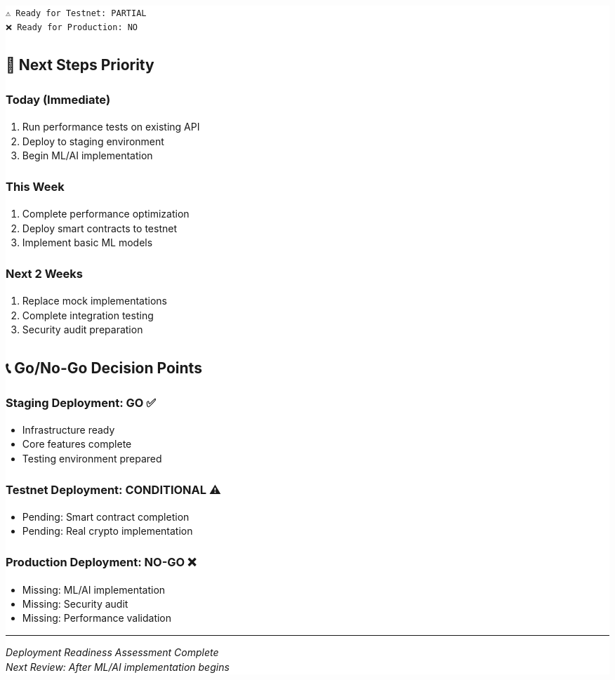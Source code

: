 ```
⚠️ Ready for Testnet: PARTIAL
❌ Ready for Production: NO
```

## 🎯 Next Steps Priority

### Today (Immediate)
1. Run performance tests on existing API
2. Deploy to staging environment
3. Begin ML/AI implementation

### This Week
1. Complete performance optimization
2. Deploy smart contracts to testnet
3. Implement basic ML models

### Next 2 Weeks
1. Replace mock implementations
2. Complete integration testing
3. Security audit preparation

## 📞 Go/No-Go Decision Points

### Staging Deployment: GO ✅
- Infrastructure ready
- Core features complete
- Testing environment prepared

### Testnet Deployment: CONDITIONAL ⚠️
- Pending: Smart contract completion
- Pending: Real crypto implementation

### Production Deployment: NO-GO ❌
- Missing: ML/AI implementation
- Missing: Security audit
- Missing: Performance validation

---

*Deployment Readiness Assessment Complete*  
*Next Review: After ML/AI implementation begins*
